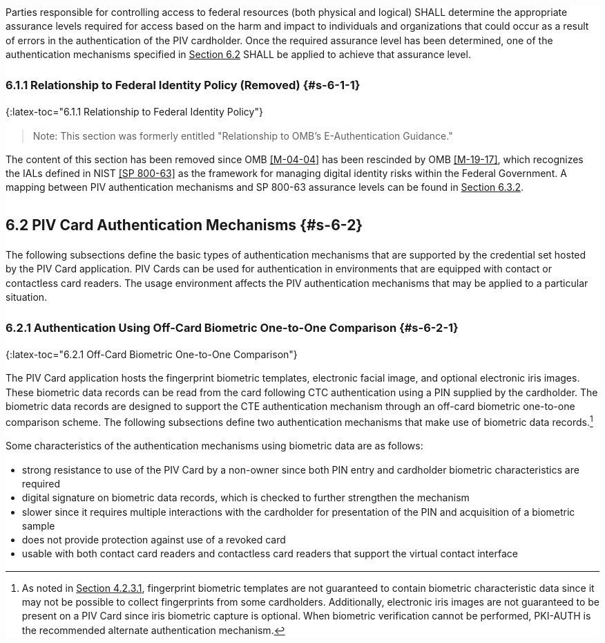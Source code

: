 Parties responsible for controlling access to federal resources (both physical and logical) SHALL determine
the appropriate assurance levels required for access based on the harm and impact to
individuals and organizations that could occur as a result of errors in the authentication of the PIV
cardholder. Once the required assurance level has been determined, one of the authentication mechanisms
specified in [Section 6.2](authentication.md#s-6-2) SHALL be applied to achieve that assurance level.

### 6.1.1 Relationship to Federal Identity Policy (Removed) {#s-6-1-1}
{:latex-toc="6.1.1 Relationship to Federal Identity Policy"}

> Note: This section was formerly entitled "Relationship to OMB’s E-Authentication Guidance."

The content of this section has been removed since OMB [[M-04-04]](../_Appendix/references.md#ref-OMB0404) has been rescinded by OMB [[M-19-17]](../_Appendix/references.md#ref-OMB1917), which recognizes the IALs defined in NIST [[SP 800-63]](../_Appendix/references.md#ref-SP-800-63) as the framework for managing digital identity risks within the Federal Government. A mapping between PIV authentication mechanisms and SP 800-63 assurance levels can be found in [Section 6.3.2](authentication.md#s-6-3-2).

## 6.2 PIV Card Authentication Mechanisms {#s-6-2}

The following subsections define the basic types of authentication mechanisms that are supported by the
credential set hosted by the PIV Card application. PIV Cards can be used for authentication in
environments that are equipped with contact or contactless card readers. The usage environment affects the PIV
authentication mechanisms that may be applied to a particular situation.

### 6.2.1 Authentication Using Off-Card Biometric One-to-One Comparison {#s-6-2-1}
{:latex-toc="6.2.1 Off-Card Biometric One-to-One Comparison"}

The PIV Card application hosts the fingerprint biometric templates, electronic facial image, and optional electronic iris images.
These biometric data records can be read from the card following CTC authentication using a PIN
supplied by the cardholder. The biometric data records are designed to support the 
CTE authentication mechanism through an off-card biometric one-to-one comparison scheme. The following subsections
define two authentication mechanisms that make use of biometric data records.[^bioreaders]

Some characteristics of the authentication mechanisms using biometric data are as follows:

- strong resistance to use of the PIV Card by a non-owner since both PIN entry and cardholder biometric characteristics are
    required
- digital signature on biometric data records, which is checked to further strengthen the mechanism
- slower since it requires multiple interactions with the cardholder for presentation of the PIN and acquisition of a biometric sample
- does not provide protection against use of a revoked card
- usable with both contact card readers and contactless card readers that support the virtual contact
    interface


[^bioreaders]: As noted in [Section 4.2.3.1](../frontend/#s-4-2-3-1), fingerprint biometric templates are not guaranteed to contain biometric characteristic data since it may not be possible to collect fingerprints from some cardholders. Additionally, electronic iris images are not guaranteed to be present on a PIV Card since iris biometric capture is optional. When biometric verification cannot be performed, PKI-AUTH is the recommended alternate authentication mechanism.
[^expired]: The PIV authentication certificate or card authentication certificate may be leveraged instead of the CHUID to verify that the card is not expired.
[^pivpath]: The policy OID for the PIV authentication certificate is `id-fpki-common-authentication`.
[^cacpath]: The policy OID for the card authentication certificate is `id-fpki-common-cardAuth`.
[^combinations]: Combinations of authentication mechanisms are specified in [[SP 800-116]](../references/#ref-SP-800-116).